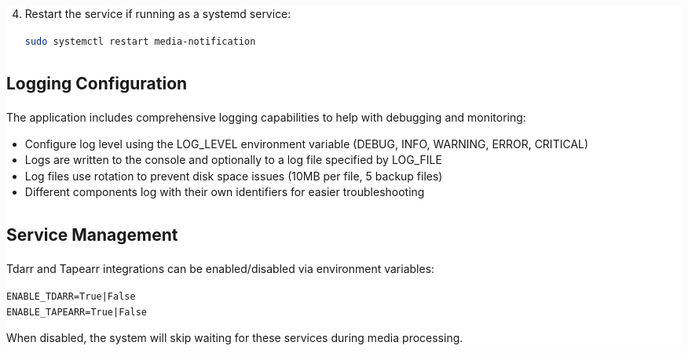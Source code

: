4. Restart the service if running as a systemd service:
   ```bash
   sudo systemctl restart media-notification
   ```

## Logging Configuration

The application includes comprehensive logging capabilities to help with debugging and monitoring:

- Configure log level using the LOG_LEVEL environment variable (DEBUG, INFO, WARNING, ERROR, CRITICAL)
- Logs are written to the console and optionally to a log file specified by LOG_FILE
- Log files use rotation to prevent disk space issues (10MB per file, 5 backup files)
- Different components log with their own identifiers for easier troubleshooting

## Service Management

Tdarr and Tapearr integrations can be enabled/disabled via environment variables:

```
ENABLE_TDARR=True|False
ENABLE_TAPEARR=True|False
```

When disabled, the system will skip waiting for these services during media processing.
